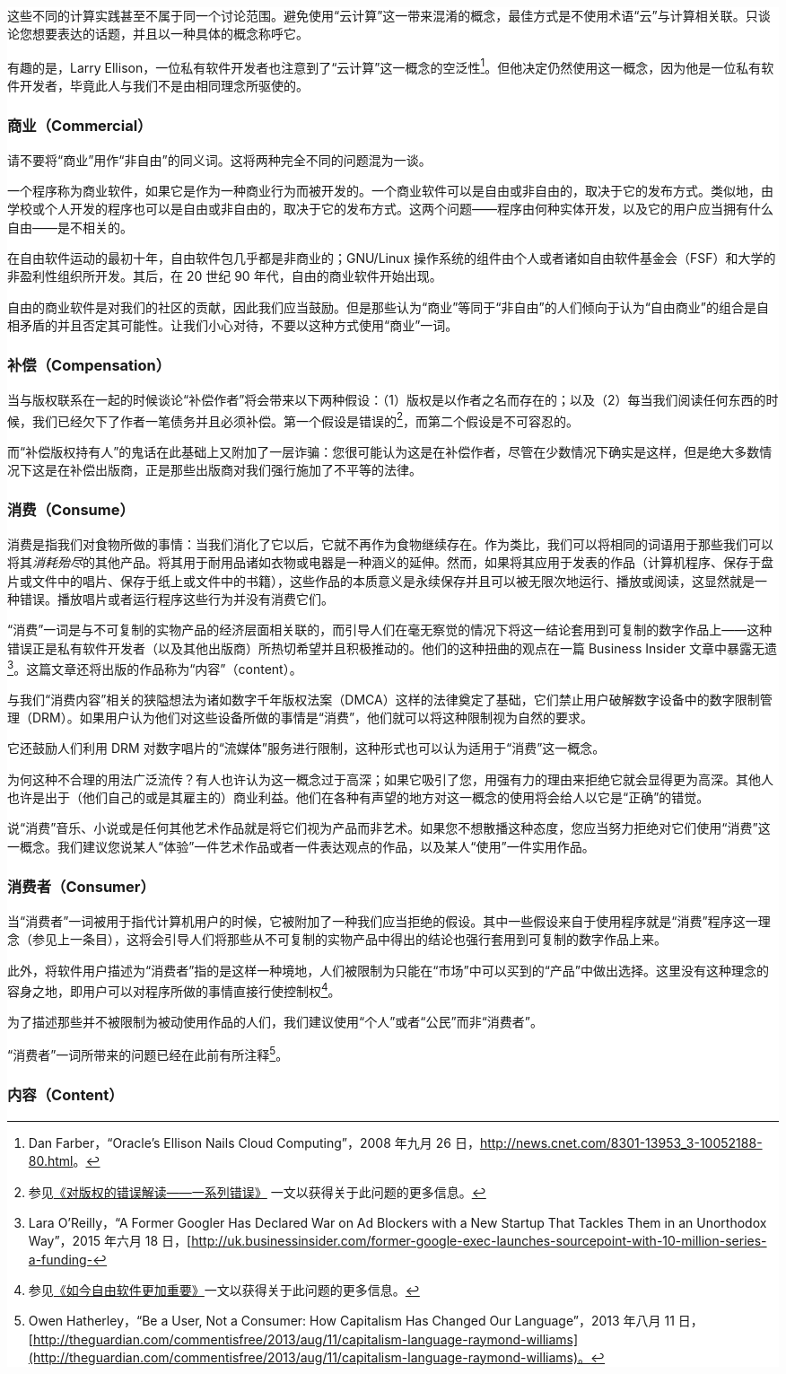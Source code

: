 这些不同的计算实践甚至不属于同一个讨论范围。避免使用“云计算”这一带来混淆的概念，最佳方式是不使用术语“云”与计算相关联。只谈论您想要表达的话题，并且以一种具体的概念称呼它。

有趣的是，Larry Ellison，一位私有软件开发者也注意到了“云计算”这一概念的空泛性[^wordtoavoid-10]。但他决定仍然使用这一概念，因为他是一位私有软件开发者，毕竟此人与我们不是由相同理念所驱使的。

### 商业（Commercial）

请不要将“商业”用作“非自由”的同义词。这将两种完全不同的问题混为一谈。

一个程序称为商业软件，如果它是作为一种商业行为而被开发的。一个商业软件可以是自由或非自由的，取决于它的发布方式。类似地，由学校或个人开发的程序也可以是自由或非自由的，取决于它的发布方式。这两个问题——程序由何种实体开发，以及它的用户应当拥有什么自由——是不相关的。

在自由软件运动的最初十年，自由软件包几乎都是非商业的；GNU/Linux 操作系统的组件由个人或者诸如自由软件基金会（FSF）和大学的非盈利性组织所开发。其后，在 20 世纪 90 年代，自由的商业软件开始出现。

自由的商业软件是对我们的社区的贡献，因此我们应当鼓励。但是那些认为“商业”等同于“非自由”的人们倾向于认为“自由商业”的组合是自相矛盾的并且否定其可能性。让我们小心对待，不要以这种方式使用“商业”一词。

### 补偿（Compensation）

当与版权联系在一起的时候谈论“补偿作者”将会带来以下两种假设：（1）版权是以作者之名而存在的；以及（2）每当我们阅读任何东西的时候，我们已经欠下了作者一笔债务并且必须补偿。第一个假设是错误的[^wordtoavoid-11]，而第二个假设是不可容忍的。

而“补偿版权持有人”的鬼话在此基础上又附加了一层诈骗：您很可能认为这是在补偿作者，尽管在少数情况下确实是这样，但是绝大多数情况下这是在补偿出版商，正是那些出版商对我们强行施加了不平等的法律。

### 消费（Consume）

消费是指我们对食物所做的事情：当我们消化了它以后，它就不再作为食物继续存在。作为类比，我们可以将相同的词语用于那些我们可以将其*消耗殆尽*的其他产品。将其用于耐用品诸如衣物或电器是一种涵义的延伸。然而，如果将其应用于发表的作品（计算机程序、保存于盘片或文件中的唱片、保存于纸上或文件中的书籍），这些作品的本质意义是永续保存并且可以被无限次地运行、播放或阅读，这显然就是一种错误。播放唱片或者运行程序这些行为并没有消费它们。

“消费”一词是与不可复制的实物产品的经济层面相关联的，而引导人们在毫无察觉的情况下将这一结论套用到可复制的数字作品上——这种错误正是私有软件开发者（以及其他出版商）所热切希望并且积极推动的。他们的这种扭曲的观点在一篇 Business Insider 文章中暴露无遗[^wordtoavoid-12]。这篇文章还将出版的作品称为“内容”（content）。

与我们“消费内容”相关的狭隘想法为诸如数字千年版权法案（DMCA）这样的法律奠定了基础，它们禁止用户破解数字设备中的数字限制管理（DRM）。如果用户认为他们对这些设备所做的事情是“消费”，他们就可以将这种限制视为自然的要求。

它还鼓励人们利用 DRM 对数字唱片的“流媒体”服务进行限制，这种形式也可以认为适用于“消费”这一概念。

为何这种不合理的用法广泛流传？有人也许认为这一概念过于高深；如果它吸引了您，用强有力的理由来拒绝它就会显得更为高深。其他人也许是出于（他们自己的或是其雇主的）商业利益。他们在各种有声望的地方对这一概念的使用将会给人以它是“正确”的错觉。

说“消费”音乐、小说或是任何其他艺术作品就是将它们视为产品而非艺术。如果您不想散播这种态度，您应当努力拒绝对它们使用“消费”这一概念。我们建议您说某人“体验”一件艺术作品或者一件表达观点的作品，以及某人“使用”一件实用作品。

### 消费者（Consumer）

当“消费者”一词被用于指代计算机用户的时候，它被附加了一种我们应当拒绝的假设。其中一些假设来自于使用程序就是“消费”程序这一理念（参见上一条目），这将会引导人们将那些从不可复制的实物产品中得出的结论也强行套用到可复制的数字作品上来。

此外，将软件用户描述为“消费者”指的是这样一种境地，人们被限制为只能在“市场”中可以买到的“产品”中做出选择。这里没有这种理念的容身之地，即用户可以对程序所做的事情直接行使控制权[^wordtoavoid-13]。

为了描述那些并不被限制为被动使用作品的人们，我们建议使用“个人”或者“公民”而非“消费者”。

“消费者”一词所带来的问题已经在此前有所注释[^wordtoavoid-14]。

### 内容（Content）


 [^wordtoavoid-1]: 参见[《什么是自由软件？》](free-sw.md)以获得自由软件的完整定义。
 [^wordtoavoid-2]: 参见[《如今自由软件更加重要》](free-software-even-more-important.md)和[《服务器真正是在为谁服务？》](who-does-that-server-really-serve.md)以获得更多信息。
 [^wordtoavoid-3]: 参见 “The BSD License Problem” 一文，位于 <http://gnu.org/philosophy/bsd.html>。
 [^wordtoavoid-4]: 参见 “Various Licenses and Comments about Them”，位于 <http://gnu.org/licenses/license-list.html>。
 [^wordtoavoid-5]: 参见[《为什么说开源漏掉了自由软件的要点》](open-source-misses-the-point.md)。
 [^wordtoavoid-6]: 参见《自由与非自由软件的分类》以获得[关于私有软件的更多信息](categories.md#proprietary-software)。
 [^wordtoavoid-7]: John Harris，“Why Hackers and Spooks Want Our Heads in the Cloud”，2011 年四月 25 日，[http://guardian.co.uk/commentisfree/2011/apr/25/hackers-spooks-cloud-antiauthoritarian-dream](http://guardian.co.uk/commentisfree/2011/apr/25/hackers-spooks-cloud-antiauthoritarian-dream)。
 [^wordtoavoid-8]: 参见[《服务器真正是在为谁服务？》](who-does-that-server-really-serve.md)以获得关于此问题的更多信息。
 [^wordtoavoid-9]: Peter Mell 和 Anthony Grance，“The NIST Definition of Cloud Computing: Recommendations of the National Institute of Standards and Technology”，NIST Special Publication 800-145 (2011 年九月)，[http://csrc.nist.gov/publications/nistpubs/800-145/SP800-145.pdf](http://csrc.nist.gov/publications/nistpubs/800-145/SP800-145.pdf)。
 [^wordtoavoid-10]: Dan Farber，“Oracle’s Ellison Nails Cloud Computing”，2008 年九月 26 日，<http://news.cnet.com/8301-13953_3-10052188-80.html>。 
 [^wordtoavoid-11]: 参见[《对版权的错误解读——一系列错误》](misinterpreting-copyright.md) 一文以获得关于此问题的更多信息。
 [^wordtoavoid-12]: Lara O’Reilly，“A Former Googler Has Declared War on Ad Blockers with a New Startup That Tackles Them in an Unorthodox Way”，2015 年六月 18 日，[http://uk.businessinsider.com/former-google-exec-launches-sourcepoint-with-10-million-series-a-funding-
 [^wordtoavoid-13]: 参见[《如今自由软件更加重要》](free-software-even-more-important.md)一文以获得关于此问题的更多信息。
 [^wordtoavoid-14]: Owen Hatherley，“Be a User, Not a Consumer: How Capitalism Has Changed Our Language”，2013 年八月 11 日，[http://theguardian.com/commentisfree/2013/aug/11/capitalism-language-raymond-williams](http://theguardian.com/commentisfree/2013/aug/11/capitalism-language-raymond-williams)。
 [^wordtoavoid-15]: 美国摇滚音乐家 Courtney Love 于 2000 年五月 16 日在数字好莱坞在线娱乐会议上的演讲的未编辑抄本可以在此找到：<http://www.salon.com/2000/06/14/love_7/>。
 [^wordtoavoid-16]: 参见[《您说过“知识产权”吗？这是一种迷惑的幻景》](not-ipr.md)以及[本文的“知识产权（Intellectual Property）”一节](words-to-avoid.md#intellectual-property)获知这一问题的原因。
 [^wordtoavoid-17]:  Cory Doctorow，“Encryption Won’t Work If It Has a Back Door Only the ‘Good Guys’ Have Keys To”，2015 年五月 1 日，[http://theguardian.com/technology/2015/may/01/encryption-wont-work-if-it-has-a-back-door-only-the-good-guys-have-keys-to-](http://theguardian.com/technology/2015/may/01/encryption-wont-work-if-it-has-a-back-door-only-the-good-guys-have-keys-to-)。
 [^wordtoavoid-18]: 参见 <http://www.gnu.org/philosophy/floss-and-foss.html> 以获得关于此问题的更多信息。
 [^wordtoavoid-19]: 参见上一条脚注。
 [^wordtoavoid-20]: “DuckDuckGo Privacy Policy”，最后更新于 2012 年四月 12 日，<https://duckduckgo.com/privacy>。
 [^wordtoavoid-21]: 参见我的文章 “On Hacking”，位于 <http://stallman.org/articles/on-hacking.html>。
 [^wordtoavoid-22]: Richard Stallman，“Public Awareness of Copyright, WIPO, June 2002”，最后更新于 2014 年，[http://gnu.org/philosophy/wipo-PublicAwarenessOfCopyright-2002.html](http://gnu.org/philosophy/wipo-PublicAwarenessOfCopyright-2002.html)。
 [^wordtoavoid-23]: 参见[《Linux 和 GNU 操作系统》](linux-and-gnu.md)一文以获知 GNU/Linux 操作系统的更多历史背景，由于它与本文所提到的命名问题相关。
 [^wordtoavoid-24]: 参见[《为什么说开源漏掉了自由软件的要点》](open-source-misses-the-point.md)以获得完整解释。
 [^wordtoavoid-25]: 参见 <http://directory.fsf.org/wiki/GIMP>。
 [^wordtoavoid-26]: Ernesto Van der Sar，“MPAA Banned from Using Piracy and Theft Terms in Hotfile Trial”，2013 年十一月 29 日，[http://torrentfreak.com/mpaa-banned-from-using-piracy-and-theft-terms-in-hotfile-trial-131129](http://torrentfreak.com/mpaa-banned-from-using-piracy-and-theft-terms-in-hotfile-trial-131129)。
 [^wordtoavoid-27]: “软件，作为恶意的”之意。
 [^wordtoavoid-28]: 参见这份说明以获得更多信息 <http://gnu.org/proprietary/proprietary-surveillance.html\#SpywareInSkype>。
 [^wordtoavoid-29]: 欧洲议会，“Directive on the Patentability of Computer-Implemented Inventions”，2003 年九月 24 日，[http://web.archive.org/web/20071222001014/http://www.swpat.ffii.org/papers/europarl0309](http://web.archive.org/web/20071222001014/http://www.swpat.ffii.org/papers/europarl0309)。
 [^wordtoavoid-30]: 为了驳斥他们，您可以援引这一真实案例：Harper Lee 起诉她的代理人涉嫌诱骗她将 To Kill a Mockingbird 一书的版权指认给他。
[^wordtoavoid-32]: 参见[《您能够信任您的计算机吗？》](can-you-trust.md)以获得关于此问题的更多信息。